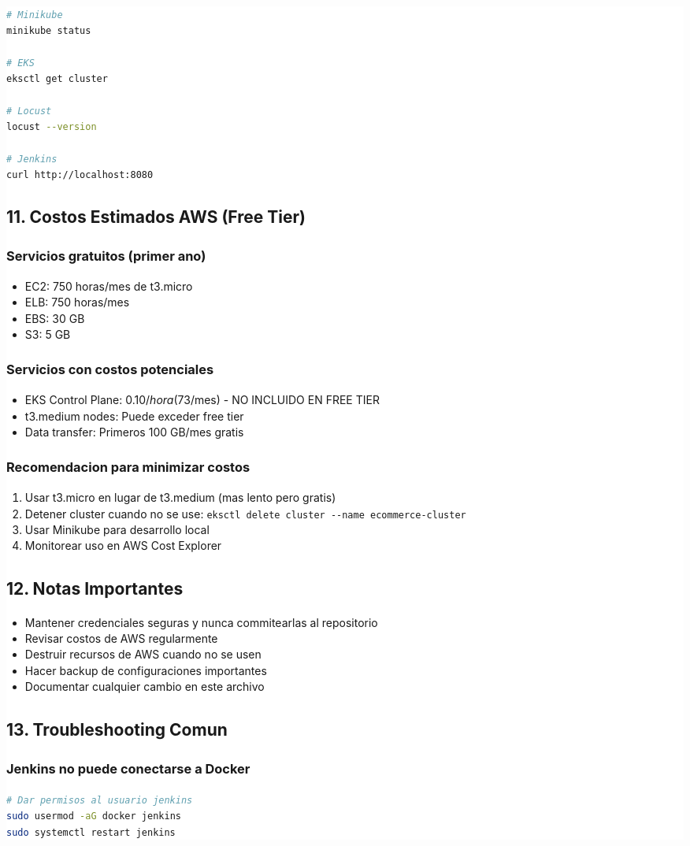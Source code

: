 ```bash
# Minikube
minikube status

# EKS
eksctl get cluster

# Locust
locust --version

# Jenkins
curl http://localhost:8080
```

## 11. Costos Estimados AWS (Free Tier)

### Servicios gratuitos (primer ano)
- EC2: 750 horas/mes de t3.micro
- ELB: 750 horas/mes
- EBS: 30 GB
- S3: 5 GB

### Servicios con costos potenciales
- EKS Control Plane: $0.10/hora ($73/mes) - NO INCLUIDO EN FREE TIER
- t3.medium nodes: Puede exceder free tier
- Data transfer: Primeros 100 GB/mes gratis

### Recomendacion para minimizar costos
1. Usar t3.micro en lugar de t3.medium (mas lento pero gratis)
2. Detener cluster cuando no se use: `eksctl delete cluster --name ecommerce-cluster`
3. Usar Minikube para desarrollo local
4. Monitorear uso en AWS Cost Explorer

## 12. Notas Importantes

- Mantener credenciales seguras y nunca commitearlas al repositorio
- Revisar costos de AWS regularmente
- Destruir recursos de AWS cuando no se usen
- Hacer backup de configuraciones importantes
- Documentar cualquier cambio en este archivo

## 13. Troubleshooting Comun

### Jenkins no puede conectarse a Docker
```bash
# Dar permisos al usuario jenkins
sudo usermod -aG docker jenkins
sudo systemctl restart jenkins
```
